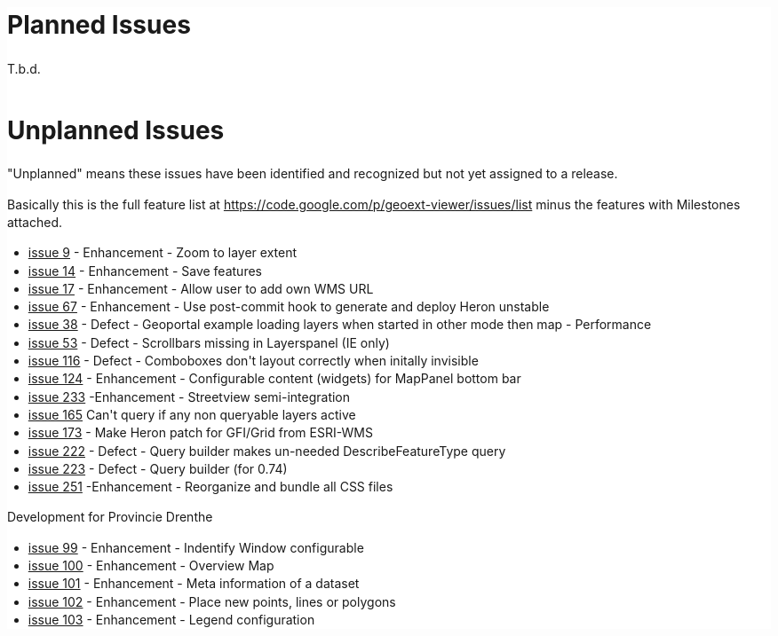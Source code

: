 # Planned Issues #
T.b.d.

# Unplanned Issues #
"Unplanned" means these issues have been identified and recognized but not yet assigned to a release.

Basically this is the full feature list at
https://code.google.com/p/geoext-viewer/issues/list
minus the features with Milestones attached.

  * [issue 9](https://code.google.com/p/geoext-viewer/issues/detail?id=9) - Enhancement - Zoom to layer extent
  * [issue 14](https://code.google.com/p/geoext-viewer/issues/detail?id=14) - Enhancement - Save features
  * [issue 17](https://code.google.com/p/geoext-viewer/issues/detail?id=17) - Enhancement  - Allow user to add own WMS URL
  * [issue 67](https://code.google.com/p/geoext-viewer/issues/detail?id=67)  - Enhancement - Use post-commit hook to generate and deploy Heron unstable
  * [issue 38](https://code.google.com/p/geoext-viewer/issues/detail?id=38) - Defect - Geoportal example loading layers when started in other mode then map   - Performance
  * [issue 53](https://code.google.com/p/geoext-viewer/issues/detail?id=53) - Defect - Scrollbars missing in Layerspanel (IE only)
  * [issue 116](https://code.google.com/p/geoext-viewer/issues/detail?id=116) - Defect -  Comboboxes don't layout correctly when initally invisible
  * [issue 124](https://code.google.com/p/geoext-viewer/issues/detail?id=124) - Enhancement - Configurable content (widgets) for MapPanel bottom bar
  * [issue 233](https://code.google.com/p/geoext-viewer/issues/detail?id=233)  -Enhancement -	Streetview semi-integration
  * [issue 165](https://code.google.com/p/geoext-viewer/issues/detail?id=165) 	Can't query if any non queryable layers active
  * [issue 173](https://code.google.com/p/geoext-viewer/issues/detail?id=173) -	Make Heron patch for GFI/Grid from ESRI-WMS
  * [issue 222](https://code.google.com/p/geoext-viewer/issues/detail?id=222)	  - Defect -  	Query builder makes un-needed DescribeFeatureType query
  * [issue 223](https://code.google.com/p/geoext-viewer/issues/detail?id=223)	  - Defect -   Query builder (for 0.74)
  * [issue 251](https://code.google.com/p/geoext-viewer/issues/detail?id=251) -Enhancement - Reorganize and bundle all CSS files

Development for Provincie Drenthe
  * [issue  99](https://code.google.com/p/geoext-viewer/issues/detail?id=99) - 	 Enhancement	- Indentify Window configurable
  * [issue 100](https://code.google.com/p/geoext-viewer/issues/detail?id=100)	 -  Enhancement	- Overview Map
  * [issue 101](https://code.google.com/p/geoext-viewer/issues/detail?id=101) - 	 Enhancement	- Meta information of a dataset
  * [issue 102](https://code.google.com/p/geoext-viewer/issues/detail?id=102) - 	 Enhancement	- Place new points, lines or polygons
  * [issue 103](https://code.google.com/p/geoext-viewer/issues/detail?id=103) - 	 Enhancement	- Legend configuration

